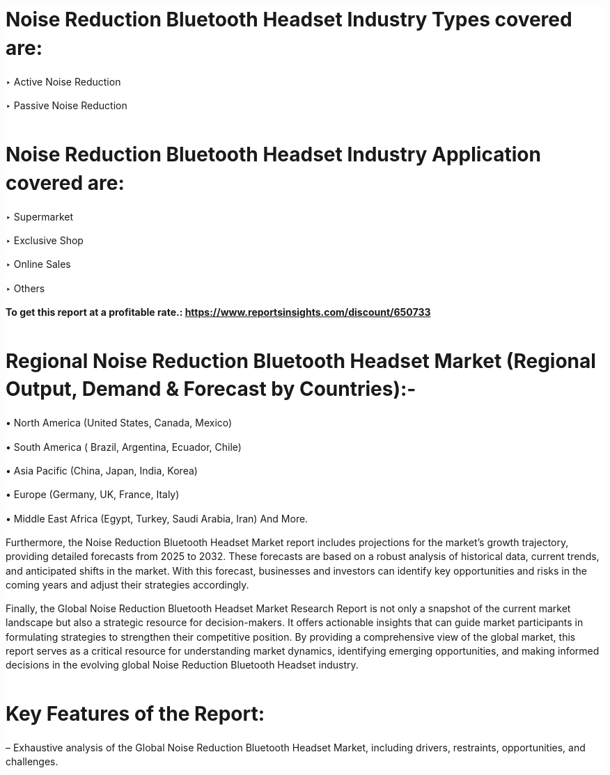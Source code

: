 
# <strong>Noise Reduction Bluetooth Headset Industry Types covered are:</strong>

‣ Active Noise Reduction

‣ Passive Noise Reduction

# <strong>Noise Reduction Bluetooth Headset Industry Application covered are:</strong>

‣ Supermarket

‣ Exclusive Shop

‣ Online Sales

‣ Others

<strong>To get this report at a profitable rate.: <a href=https://www.reportsinsights.com/discount/650733>https://www.reportsinsights.com/discount/650733</a></strong>

# <strong>Regional Noise Reduction Bluetooth Headset Market (Regional Output, Demand &amp; Forecast by Countries):-</strong>

• North America (United States, Canada, Mexico)

• South America ( Brazil, Argentina, Ecuador, Chile)

• Asia Pacific (China, Japan, India, Korea)

• Europe (Germany, UK, France, Italy)

• Middle East Africa (Egypt, Turkey, Saudi Arabia, Iran) And More.

Furthermore, the Noise Reduction Bluetooth Headset Market report includes projections for the market’s growth trajectory, providing detailed forecasts from 2025 to 2032. These forecasts are based on a robust analysis of historical data, current trends, and anticipated shifts in the market. With this forecast, businesses and investors can identify key opportunities and risks in the coming years and adjust their strategies accordingly.

Finally, the Global Noise Reduction Bluetooth Headset Market Research Report is not only a snapshot of the current market landscape but also a strategic resource for decision-makers. It offers actionable insights that can guide market participants in formulating strategies to strengthen their competitive position. By providing a comprehensive view of the global market, this report serves as a critical resource for understanding market dynamics, identifying emerging opportunities, and making informed decisions in the evolving global Noise Reduction Bluetooth Headset industry.

# <strong>Key Features of the Report:</strong>

– Exhaustive analysis of the Global Noise Reduction Bluetooth Headset Market, including drivers, restraints, opportunities, and challenges.
